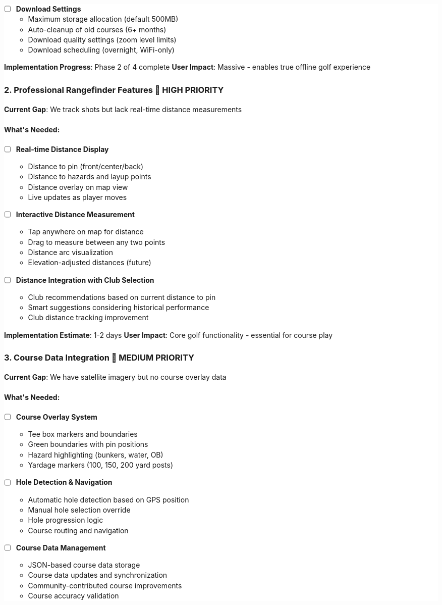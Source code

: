 - [ ] **Download Settings**
  - Maximum storage allocation (default 500MB)
  - Auto-cleanup of old courses (6+ months)
  - Download quality settings (zoom level limits)
  - Download scheduling (overnight, WiFi-only)

**Implementation Progress**: Phase 2 of 4 complete
**User Impact**: Massive - enables true offline golf experience

### 2. **Professional Rangefinder Features** 🎯 HIGH PRIORITY
**Current Gap**: We track shots but lack real-time distance measurements

#### What's Needed:
- [ ] **Real-time Distance Display**
  - Distance to pin (front/center/back)
  - Distance to hazards and layup points
  - Distance overlay on map view
  - Live updates as player moves
  
- [ ] **Interactive Distance Measurement**
  - Tap anywhere on map for distance
  - Drag to measure between any two points
  - Distance arc visualization
  - Elevation-adjusted distances (future)

- [ ] **Distance Integration with Club Selection**
  - Club recommendations based on current distance to pin
  - Smart suggestions considering historical performance
  - Club distance tracking improvement

**Implementation Estimate**: 1-2 days
**User Impact**: Core golf functionality - essential for course play

### 3. **Course Data Integration** 🎯 MEDIUM PRIORITY
**Current Gap**: We have satellite imagery but no course overlay data

#### What's Needed:
- [ ] **Course Overlay System**
  - Tee box markers and boundaries
  - Green boundaries with pin positions
  - Hazard highlighting (bunkers, water, OB)
  - Yardage markers (100, 150, 200 yard posts)
  
- [ ] **Hole Detection & Navigation**
  - Automatic hole detection based on GPS position
  - Manual hole selection override
  - Hole progression logic
  - Course routing and navigation

- [ ] **Course Data Management**
  - JSON-based course data storage
  - Course data updates and synchronization
  - Community-contributed course improvements
  - Course accuracy validation
